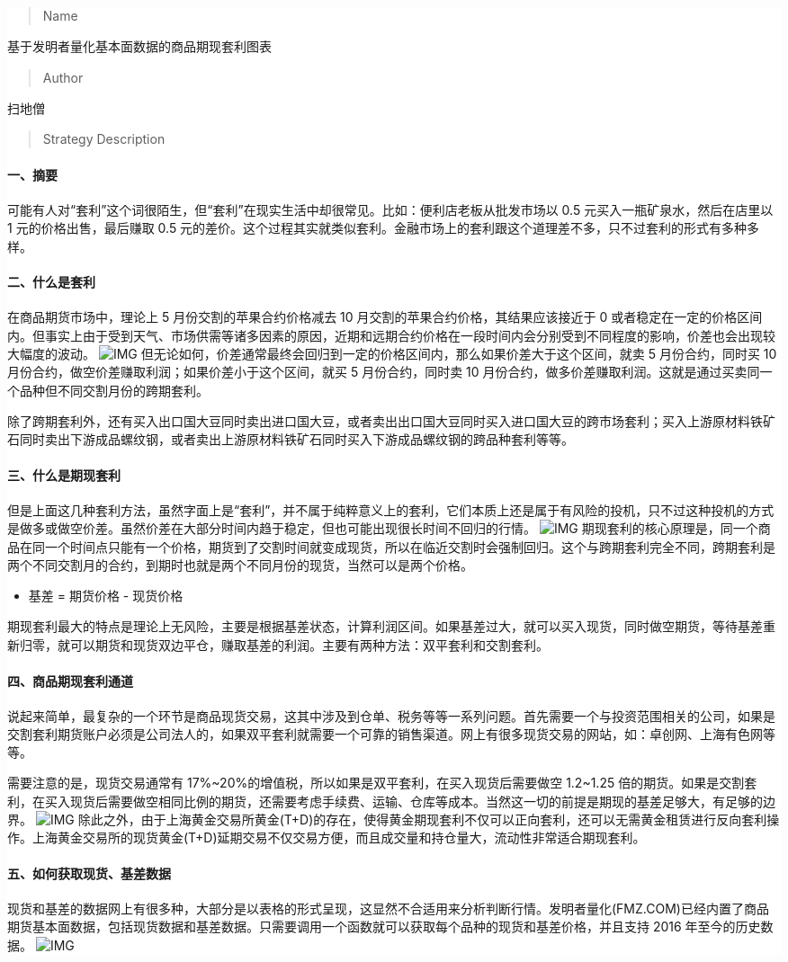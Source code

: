 
> Name

基于发明者量化基本面数据的商品期现套利图表

> Author

扫地僧

> Strategy Description

#### 一、摘要

可能有人对“套利”这个词很陌生，但“套利”在现实生活中却很常见。比如：便利店老板从批发市场以 0.5 元买入一瓶矿泉水，然后在店里以 1 元的价格出售，最后赚取 0.5 元的差价。这个过程其实就类似套利。金融市场上的套利跟这个道理差不多，只不过套利的形式有多种多样。

#### 二、什么是套利

在商品期货市场中，理论上 5 月份交割的苹果合约价格减去 10 月交割的苹果合约价格，其结果应该接近于 0 或者稳定在一定的价格区间内。但事实上由于受到天气、市场供需等诸多因素的原因，近期和远期合约价格在一段时间内会分别受到不同程度的影响，价差也会出现较大幅度的波动。
 ![IMG](https://www.fmz.cn/upload/asset/39b814e60f6d1bde35f6.jpg) 
但无论如何，价差通常最终会回归到一定的价格区间内，那么如果价差大于这个区间，就卖 5 月份合约，同时买 10 月份合约，做空价差赚取利润；如果价差小于这个区间，就买 5 月份合约，同时卖 10 月份合约，做多价差赚取利润。这就是通过买卖同一个品种但不同交割月份的跨期套利。

除了跨期套利外，还有买入出口国大豆同时卖出进口国大豆，或者卖出出口国大豆同时买入进口国大豆的跨市场套利；买入上游原材料铁矿石同时卖出下游成品螺纹钢，或者卖出上游原材料铁矿石同时买入下游成品螺纹钢的跨品种套利等等。

#### 三、什么是期现套利

但是上面这几种套利方法，虽然字面上是“套利”，并不属于纯粹意义上的套利，它们本质上还是属于有风险的投机，只不过这种投机的方式是做多或做空价差。虽然价差在大部分时间内趋于稳定，但也可能出现很长时间不回归的行情。
 ![IMG](https://www.fmz.cn/upload/asset/39dda45375376fee2f8b.png) 
期现套利的核心原理是，同一个商品在同一个时间点只能有一个价格，期货到了交割时间就变成现货，所以在临近交割时会强制回归。这个与跨期套利完全不同，跨期套利是两个不同交割月的合约，到期时也就是两个不同月份的现货，当然可以是两个价格。

- 基差 = 期货价格 - 现货价格

期现套利最大的特点是理论上无风险，主要是根据基差状态，计算利润区间。如果基差过大，就可以买入现货，同时做空期货，等待基差重新归零，就可以期货和现货双边平仓，赚取基差的利润。主要有两种方法：双平套利和交割套利。

#### 四、商品期现套利通道

说起来简单，最复杂的一个环节是商品现货交易，这其中涉及到仓单、税务等等一系列问题。首先需要一个与投资范围相关的公司，如果是交割套利期货账户必须是公司法人的，如果双平套利就需要一个可靠的销售渠道。网上有很多现货交易的网站，如：卓创网、上海有色网等等。

需要注意的是，现货交易通常有 17%~20%的增值税，所以如果是双平套利，在买入现货后需要做空 1.2~1.25 倍的期货。如果是交割套利，在买入现货后需要做空相同比例的期货，还需要考虑手续费、运输、仓库等成本。当然这一切的前提是期现的基差足够大，有足够的边界。
 ![IMG](https://www.fmz.cn/upload/asset/38ec2e906996ff907910.jpg) 
除此之外，由于上海黄金交易所黄金(T+D)的存在，使得黄金期现套利不仅可以正向套利，还可以无需黄金租赁进行反向套利操作。上海黄金交易所的现货黄金(T+D)延期交易不仅交易方便，而且成交量和持仓量大，流动性非常适合期现套利。

#### 五、如何获取现货、基差数据

现货和基差的数据网上有很多种，大部分是以表格的形式呈现，这显然不合适用来分析判断行情。发明者量化(FMZ.COM)已经内置了商品期货基本面数据，包括现货数据和基差数据。只需要调用一个函数就可以获取每个品种的现货和基差价格，并且支持 2016 年至今的历史数据。
 ![IMG](https://www.fmz.cn/upload/asset/3a51cd414455c7d03ad6.png) 
